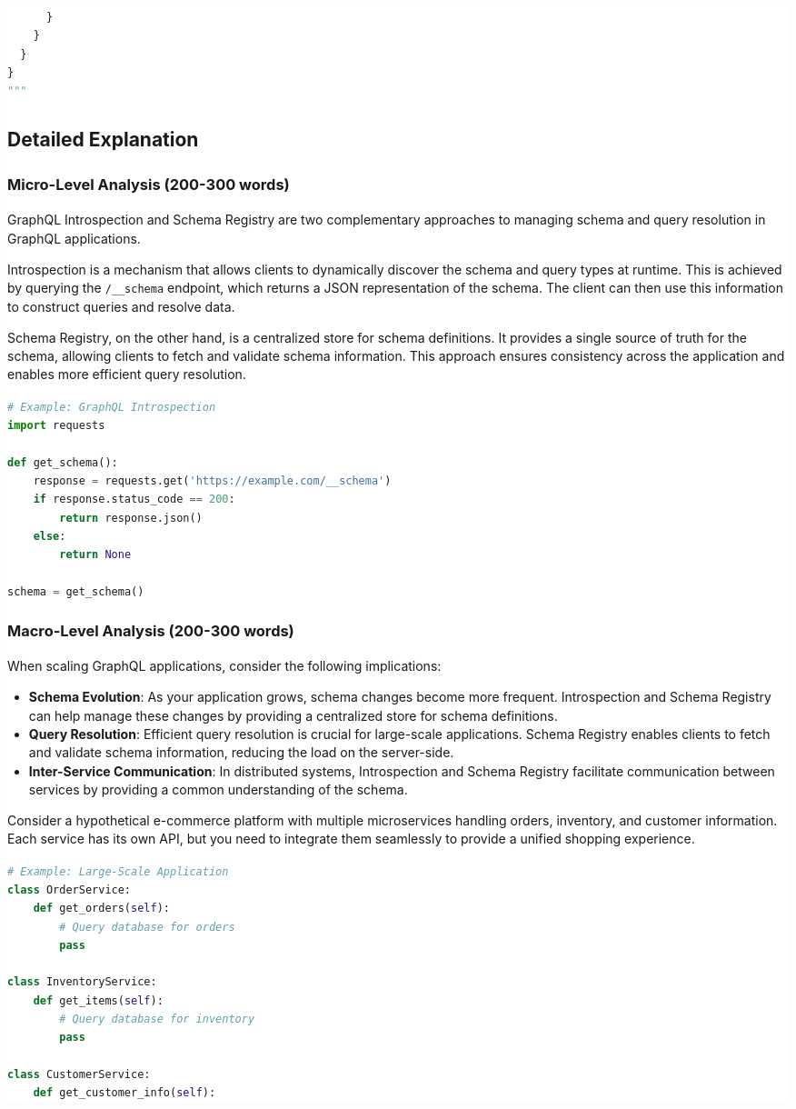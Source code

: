 ```python
      }
    }
  }
}
"""
```

## Detailed Explanation

### Micro-Level Analysis (200-300 words)
GraphQL Introspection and Schema Registry are two complementary approaches to managing schema and query resolution in GraphQL applications.

Introspection is a mechanism that allows clients to dynamically discover the schema and query types at runtime. This is achieved by querying the `/__schema` endpoint, which returns a JSON representation of the schema. The client can then use this information to construct queries and resolve data.

Schema Registry, on the other hand, is a centralized store for schema definitions. It provides a single source of truth for the schema, allowing clients to fetch and validate schema information. This approach ensures consistency across the application and enables more efficient query resolution.

```python
# Example: GraphQL Introspection
import requests

def get_schema():
    response = requests.get('https://example.com/__schema')
    if response.status_code == 200:
        return response.json()
    else:
        return None

schema = get_schema()
```

### Macro-Level Analysis (200-300 words)
When scaling GraphQL applications, consider the following implications:

* **Schema Evolution**: As your application grows, schema changes become more frequent. Introspection and Schema Registry can help manage these changes by providing a centralized store for schema definitions.
* **Query Resolution**: Efficient query resolution is crucial for large-scale applications. Schema Registry enables clients to fetch and validate schema information, reducing the load on the server-side.
* **Inter-Service Communication**: In distributed systems, Introspection and Schema Registry facilitate communication between services by providing a common understanding of the schema.

Consider a hypothetical e-commerce platform with multiple microservices handling orders, inventory, and customer information. Each service has its own API, but you need to integrate them seamlessly to provide a unified shopping experience.

```python
# Example: Large-Scale Application
class OrderService:
    def get_orders(self):
        # Query database for orders
        pass

class InventoryService:
    def get_items(self):
        # Query database for inventory
        pass

class CustomerService:
    def get_customer_info(self):
```